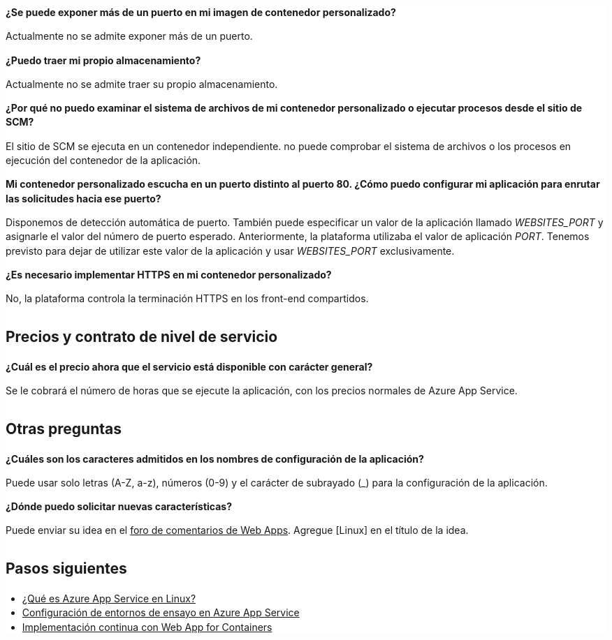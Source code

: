 **¿Se puede exponer más de un puerto en mi imagen de contenedor personalizado?**

Actualmente no se admite exponer más de un puerto.

**¿Puedo traer mi propio almacenamiento?**

Actualmente no se admite traer su propio almacenamiento.

**¿Por qué no puedo examinar el sistema de archivos de mi contenedor personalizado o ejecutar procesos desde el sitio de SCM?**

El sitio de SCM se ejecuta en un contenedor independiente. no puede comprobar el sistema de archivos o los procesos en ejecución del contenedor de la aplicación.

**Mi contenedor personalizado escucha en un puerto distinto al puerto 80. ¿Cómo puedo configurar mi aplicación para enrutar las solicitudes hacia ese puerto?**

Disponemos de detección automática de puerto. También puede especificar un valor de la aplicación llamado *WEBSITES_PORT* y asignarle el valor del número de puerto esperado. Anteriormente, la plataforma utilizaba el valor de aplicación *PORT*. Tenemos previsto para dejar de utilizar este valor de la aplicación y usar *WEBSITES_PORT* exclusivamente.

**¿Es necesario implementar HTTPS en mi contenedor personalizado?**

No, la plataforma controla la terminación HTTPS en los front-end compartidos.

## <a name="pricing-and-sla"></a>Precios y contrato de nivel de servicio

**¿Cuál es el precio ahora que el servicio está disponible con carácter general?**

Se le cobrará el número de horas que se ejecute la aplicación, con los precios normales de Azure App Service.

## <a name="other-questions"></a>Otras preguntas

**¿Cuáles son los caracteres admitidos en los nombres de configuración de la aplicación?**

Puede usar solo letras (A-Z, a-z), números (0-9) y el carácter de subrayado (_) para la configuración de la aplicación.

**¿Dónde puedo solicitar nuevas características?**

Puede enviar su idea en el [foro de comentarios de Web Apps](https://aka.ms/webapps-uservoice). Agregue [Linux] en el título de la idea.

## <a name="next-steps"></a>Pasos siguientes

* [¿Qué es Azure App Service en Linux?](app-service-linux-intro.md)
* [Configuración de entornos de ensayo en Azure App Service](../../app-service/web-sites-staged-publishing.md?toc=%2fazure%2fapp-service%2fcontainers%2ftoc.json)
* [Implementación continua con Web App for Containers](./app-service-linux-ci-cd.md)
